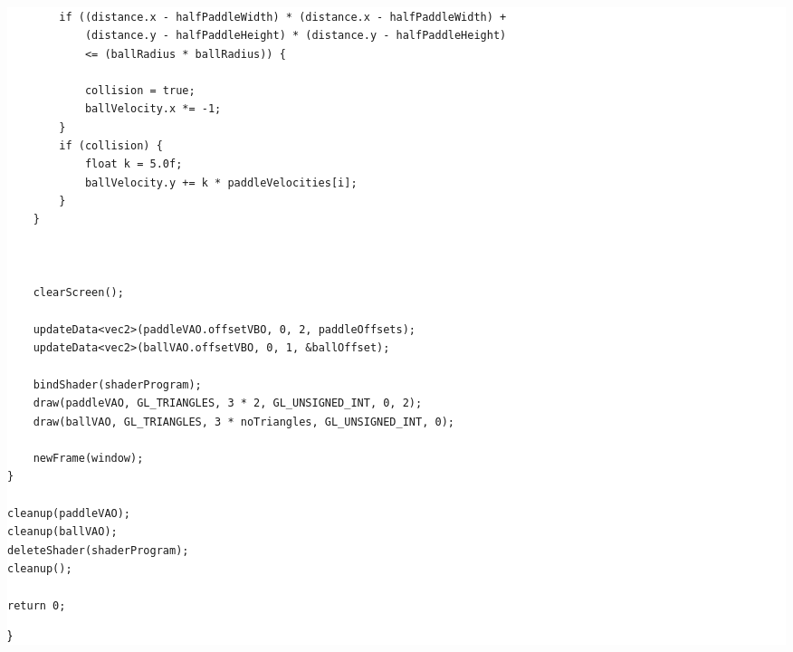 			if ((distance.x - halfPaddleWidth) * (distance.x - halfPaddleWidth) +
				(distance.y - halfPaddleHeight) * (distance.y - halfPaddleHeight)
				<= (ballRadius * ballRadius)) {

				collision = true;
				ballVelocity.x *= -1;
			}
			if (collision) {
				float k = 5.0f;
				ballVelocity.y += k * paddleVelocities[i];
			}
		}

		

		clearScreen();

		updateData<vec2>(paddleVAO.offsetVBO, 0, 2, paddleOffsets);
		updateData<vec2>(ballVAO.offsetVBO, 0, 1, &ballOffset);

		bindShader(shaderProgram);
		draw(paddleVAO, GL_TRIANGLES, 3 * 2, GL_UNSIGNED_INT, 0, 2);
		draw(ballVAO, GL_TRIANGLES, 3 * noTriangles, GL_UNSIGNED_INT, 0);

		newFrame(window);
	}

	cleanup(paddleVAO);
	cleanup(ballVAO);
	deleteShader(shaderProgram);
	cleanup();

	return 0;
}
